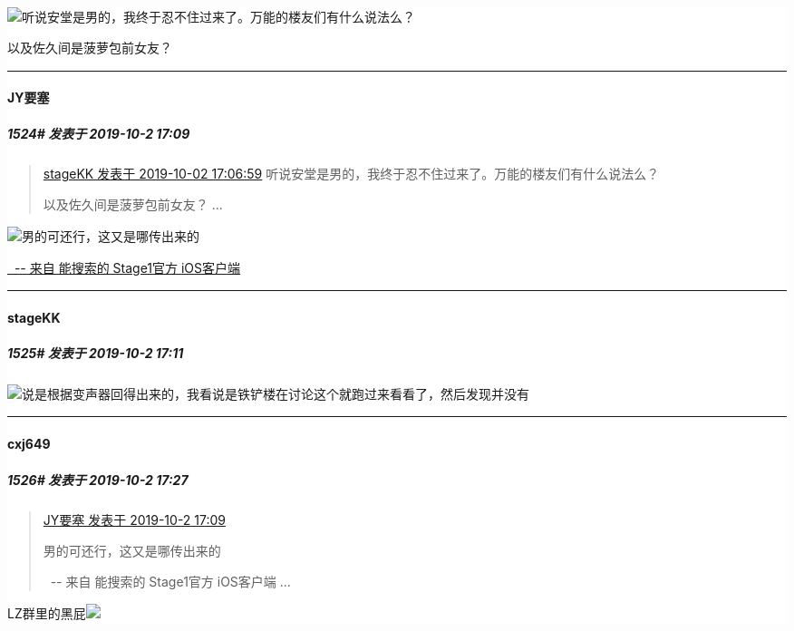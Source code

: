 

<img src="https://static.saraba1st.com/image/smiley/face2017/068.png" referrerpolicy="no-referrer">听说安堂是男的，我终于忍不住过来了。万能的楼友们有什么说法么？

以及佐久间是菠萝包前女友？







-----

####  JY要塞  
##### 1524#       发表于 2019-10-2 17:09



<blockquote><a href="httphttps://bbs.saraba1st.com/2b/forum.php?mod=redirect&amp;goto=findpost&amp;pid=45121428&amp;ptid=1809379" target="_blank">stageKK 发表于 2019-10-02 17:06:59</a>
听说安堂是男的，我终于忍不住过来了。万能的楼友们有什么说法么？

以及佐久间是菠萝包前女友？ ...</blockquote><img src="https://static.saraba1st.com/image/smiley/face2017/091.png" referrerpolicy="no-referrer">男的可还行，这又是哪传出来的

[  -- 来自 能搜索的 Stage1官方 iOS客户端](https://itunes.apple.com/fi/app/saraba1st/id1221237470?mt=8)







-----

####  stageKK  
##### 1525#       发表于 2019-10-2 17:11



<img src="https://static.saraba1st.com/image/smiley/face2017/048.png" referrerpolicy="no-referrer">说是根据变声器回得出来的，我看说是铁铲楼在讨论这个就跑过来看看了，然后发现并没有







-----

####  cxj649  
##### 1526#       发表于 2019-10-2 17:27



<blockquote><a href="httphttps://bbs.saraba1st.com/2b/forum.php?mod=redirect&amp;goto=findpost&amp;pid=45121437&amp;ptid=1809379" target="_blank">JY要塞 发表于 2019-10-2 17:09</a>

男的可还行，这又是哪传出来的


  -- 来自 能搜索的 Stage1官方 iOS客户端 ...</blockquote>
LZ群里的黑屁<img src="https://static.saraba1st.com/image/smiley/face2017/068.png" referrerpolicy="no-referrer">

